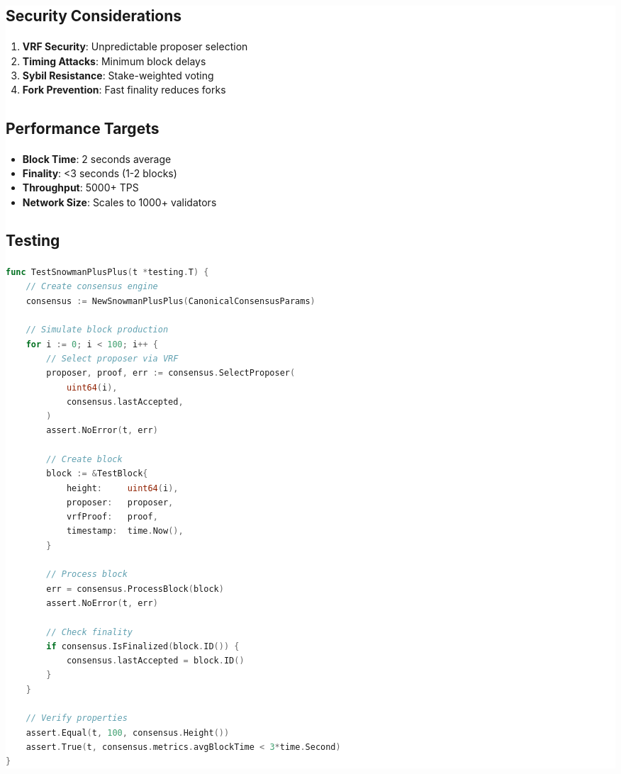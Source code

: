 ## Security Considerations

1. **VRF Security**: Unpredictable proposer selection
2. **Timing Attacks**: Minimum block delays
3. **Sybil Resistance**: Stake-weighted voting
4. **Fork Prevention**: Fast finality reduces forks

## Performance Targets

- **Block Time**: 2 seconds average
- **Finality**: <3 seconds (1-2 blocks)
- **Throughput**: 5000+ TPS
- **Network Size**: Scales to 1000+ validators

## Testing

```go
func TestSnowmanPlusPlus(t *testing.T) {
    // Create consensus engine
    consensus := NewSnowmanPlusPlus(CanonicalConsensusParams)
    
    // Simulate block production
    for i := 0; i < 100; i++ {
        // Select proposer via VRF
        proposer, proof, err := consensus.SelectProposer(
            uint64(i),
            consensus.lastAccepted,
        )
        assert.NoError(t, err)
        
        // Create block
        block := &TestBlock{
            height:     uint64(i),
            proposer:   proposer,
            vrfProof:   proof,
            timestamp:  time.Now(),
        }
        
        // Process block
        err = consensus.ProcessBlock(block)
        assert.NoError(t, err)
        
        // Check finality
        if consensus.IsFinalized(block.ID()) {
            consensus.lastAccepted = block.ID()
        }
    }
    
    // Verify properties
    assert.Equal(t, 100, consensus.Height())
    assert.True(t, consensus.metrics.avgBlockTime < 3*time.Second)
}
```
